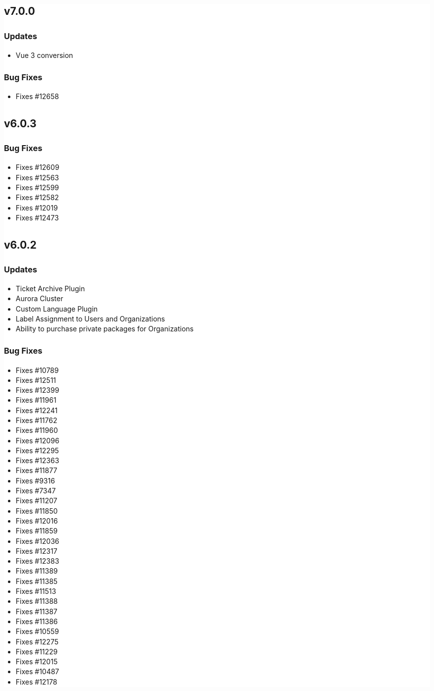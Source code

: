 ## v7.0.0

### Updates
- Vue 3 conversion

### Bug Fixes
- Fixes #12658

## v6.0.3

### Bug Fixes
- Fixes #12609
- Fixes #12563
- Fixes #12599
- Fixes #12582
- Fixes #12019
- Fixes #12473

## v6.0.2

### Updates
- Ticket Archive Plugin
- Aurora Cluster
- Custom Language Plugin
- Label Assignment to Users and Organizations
- Ability to purchase private packages for Organizations

### Bug Fixes
- Fixes #10789
- Fixes #12511
- Fixes #12399
- Fixes #11961
- Fixes #12241
- Fixes #11762
- Fixes #11960
- Fixes #12096
- Fixes #12295
- Fixes #12363
- Fixes #11877
- Fixes #9316
- Fixes #7347
- Fixes #11207
- Fixes #11850
- Fixes #12016
- Fixes #11859
- Fixes #12036
- Fixes #12317
- Fixes #12383
- Fixes #11389
- Fixes #11385
- Fixes #11513
- Fixes #11388
- Fixes #11387
- Fixes #11386
- Fixes #10559
- Fixes #12275
- Fixes #11229
- Fixes #12015
- Fixes #10487
- Fixes #12178